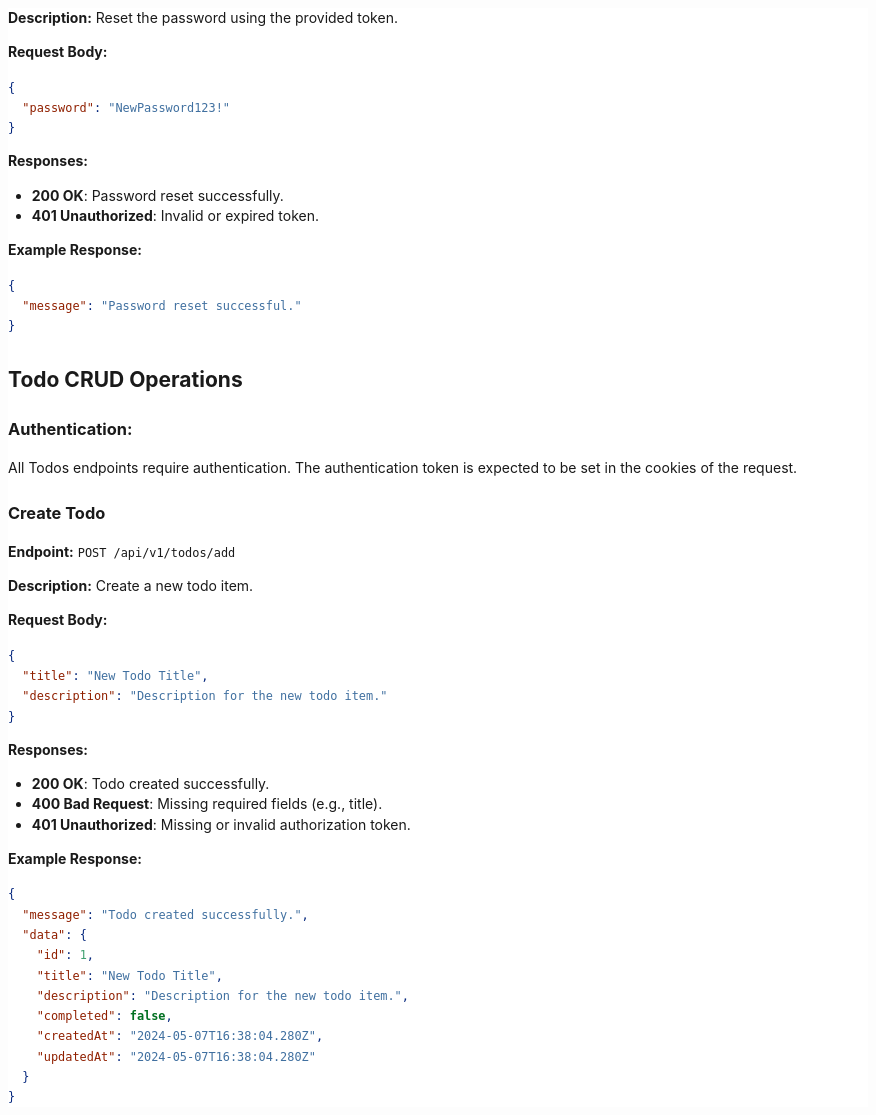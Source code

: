 **Description:** Reset the password using the provided token.

**Request Body:**

```json
{
  "password": "NewPassword123!"
}
```

**Responses:**

- **200 OK**: Password reset successfully.
- **401 Unauthorized**: Invalid or expired token.

**Example Response:**

```json
{
  "message": "Password reset successful."
}
```

## Todo CRUD Operations

### Authentication:

All Todos endpoints require authentication. The authentication token is expected to be set in the cookies of the request.

### Create Todo

**Endpoint:** `POST /api/v1/todos/add`

**Description:** Create a new todo item.

**Request Body:**

```json
{
  "title": "New Todo Title",
  "description": "Description for the new todo item."
}
```

**Responses:**

- **200 OK**: Todo created successfully.
- **400 Bad Request**: Missing required fields (e.g., title).
- **401 Unauthorized**: Missing or invalid authorization token.

**Example Response:**

```json
{
  "message": "Todo created successfully.",
  "data": {
    "id": 1,
    "title": "New Todo Title",
    "description": "Description for the new todo item.",
    "completed": false,
    "createdAt": "2024-05-07T16:38:04.280Z",
    "updatedAt": "2024-05-07T16:38:04.280Z"
  }
}
```
